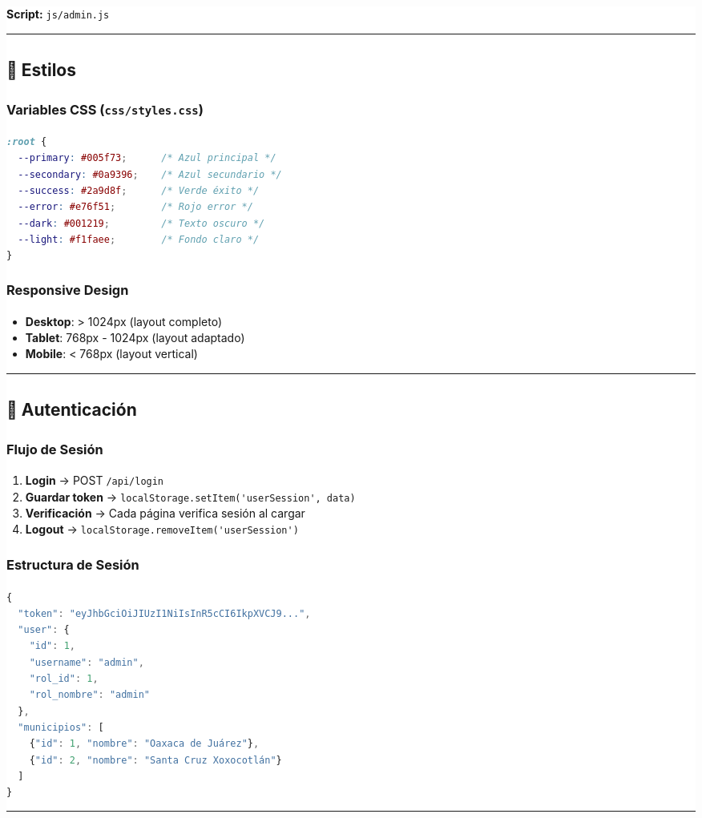 **Script:** `js/admin.js`

---

## 🎨 Estilos

### Variables CSS (`css/styles.css`)

```css
:root {
  --primary: #005f73;      /* Azul principal */
  --secondary: #0a9396;    /* Azul secundario */
  --success: #2a9d8f;      /* Verde éxito */
  --error: #e76f51;        /* Rojo error */
  --dark: #001219;         /* Texto oscuro */
  --light: #f1faee;        /* Fondo claro */
}
```

### Responsive Design

- **Desktop**: > 1024px (layout completo)
- **Tablet**: 768px - 1024px (layout adaptado)
- **Mobile**: < 768px (layout vertical)

---

## 🔐 Autenticación

### Flujo de Sesión

1. **Login** → POST `/api/login`
2. **Guardar token** → `localStorage.setItem('userSession', data)`
3. **Verificación** → Cada página verifica sesión al cargar
4. **Logout** → `localStorage.removeItem('userSession')`

### Estructura de Sesión

```javascript
{
  "token": "eyJhbGciOiJIUzI1NiIsInR5cCI6IkpXVCJ9...",
  "user": {
    "id": 1,
    "username": "admin",
    "rol_id": 1,
    "rol_nombre": "admin"
  },
  "municipios": [
    {"id": 1, "nombre": "Oaxaca de Juárez"},
    {"id": 2, "nombre": "Santa Cruz Xoxocotlán"}
  ]
}
```

---